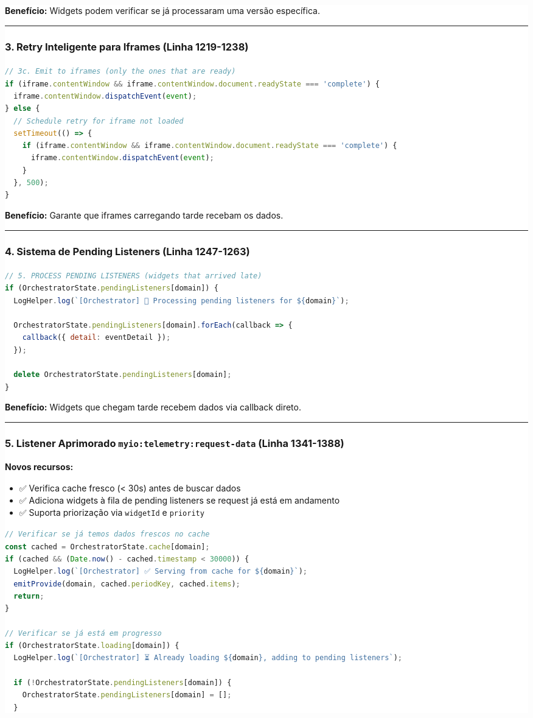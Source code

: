 **Benefício:** Widgets podem verificar se já processaram uma versão específica.

---

### 3. **Retry Inteligente para Iframes** (Linha 1219-1238)

```javascript
// 3c. Emit to iframes (only the ones that are ready)
if (iframe.contentWindow && iframe.contentWindow.document.readyState === 'complete') {
  iframe.contentWindow.dispatchEvent(event);
} else {
  // Schedule retry for iframe not loaded
  setTimeout(() => {
    if (iframe.contentWindow && iframe.contentWindow.document.readyState === 'complete') {
      iframe.contentWindow.dispatchEvent(event);
    }
  }, 500);
}
```

**Benefício:** Garante que iframes carregando tarde recebam os dados.

---

### 4. **Sistema de Pending Listeners** (Linha 1247-1263)

```javascript
// 5. PROCESS PENDING LISTENERS (widgets that arrived late)
if (OrchestratorState.pendingListeners[domain]) {
  LogHelper.log(`[Orchestrator] 🔔 Processing pending listeners for ${domain}`);

  OrchestratorState.pendingListeners[domain].forEach(callback => {
    callback({ detail: eventDetail });
  });

  delete OrchestratorState.pendingListeners[domain];
}
```

**Benefício:** Widgets que chegam tarde recebem dados via callback direto.

---

### 5. **Listener Aprimorado `myio:telemetry:request-data`** (Linha 1341-1388)

**Novos recursos:**
- ✅ Verifica cache fresco (< 30s) antes de buscar dados
- ✅ Adiciona widgets à fila de pending listeners se request já está em andamento
- ✅ Suporta priorização via `widgetId` e `priority`

```javascript
// Verificar se já temos dados frescos no cache
const cached = OrchestratorState.cache[domain];
if (cached && (Date.now() - cached.timestamp < 30000)) {
  LogHelper.log(`[Orchestrator] ✅ Serving from cache for ${domain}`);
  emitProvide(domain, cached.periodKey, cached.items);
  return;
}

// Verificar se já está em progresso
if (OrchestratorState.loading[domain]) {
  LogHelper.log(`[Orchestrator] ⏳ Already loading ${domain}, adding to pending listeners`);

  if (!OrchestratorState.pendingListeners[domain]) {
    OrchestratorState.pendingListeners[domain] = [];
  }
```
